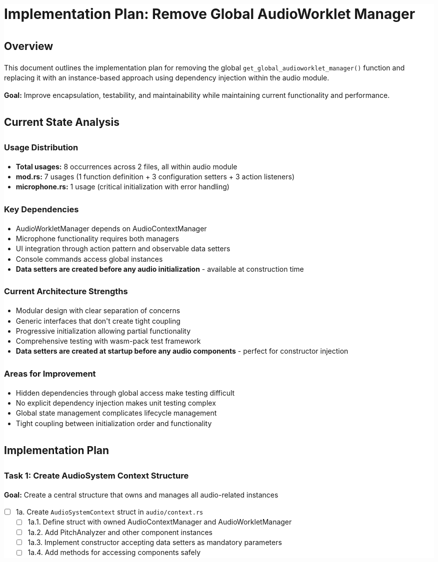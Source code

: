 # Implementation Plan: Remove Global AudioWorklet Manager

## Overview

This document outlines the implementation plan for removing the global `get_global_audioworklet_manager()` function and replacing it with an instance-based approach using dependency injection within the audio module.

**Goal:** Improve encapsulation, testability, and maintainability while maintaining current functionality and performance.

## Current State Analysis

### Usage Distribution
- **Total usages:** 8 occurrences across 2 files, all within audio module
- **mod.rs:** 7 usages (1 function definition + 3 configuration setters + 3 action listeners)
- **microphone.rs:** 1 usage (critical initialization with error handling)

### Key Dependencies
- AudioWorkletManager depends on AudioContextManager
- Microphone functionality requires both managers
- UI integration through action pattern and observable data setters
- Console commands access global instances
- **Data setters are created before any audio initialization** - available at construction time

### Current Architecture Strengths
- Modular design with clear separation of concerns
- Generic interfaces that don't create tight coupling
- Progressive initialization allowing partial functionality
- Comprehensive testing with wasm-pack test framework
- **Data setters are created at startup before any audio components** - perfect for constructor injection

### Areas for Improvement
- Hidden dependencies through global access make testing difficult
- No explicit dependency injection makes unit testing complex
- Global state management complicates lifecycle management
- Tight coupling between initialization order and functionality

## Implementation Plan

### Task 1: Create AudioSystem Context Structure
**Goal:** Create a central structure that owns and manages all audio-related instances

- [ ] 1a. Create `AudioSystemContext` struct in `audio/context.rs`
  - [ ] 1a.1. Define struct with owned AudioContextManager and AudioWorkletManager
  - [ ] 1a.2. Add PitchAnalyzer and other component instances
  - [ ] 1a.3. Implement constructor accepting data setters as mandatory parameters
  - [ ] 1a.4. Add methods for accessing components safely
